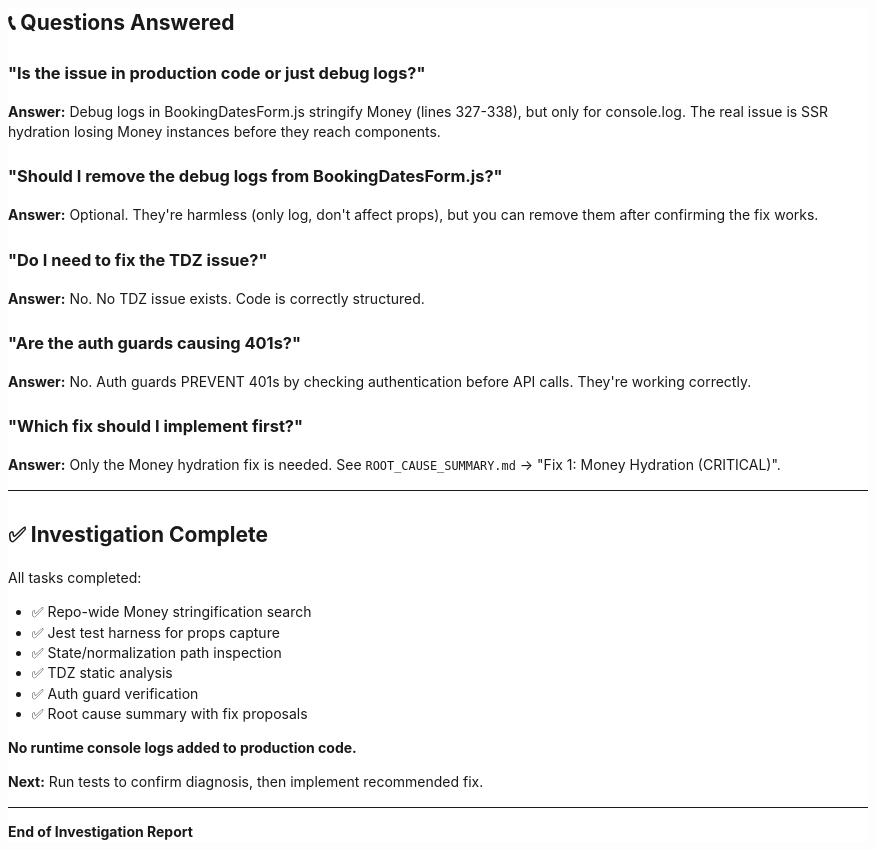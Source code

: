 
## 📞 Questions Answered

### "Is the issue in production code or just debug logs?"
**Answer:** Debug logs in BookingDatesForm.js stringify Money (lines 327-338), but only for console.log. The real issue is SSR hydration losing Money instances before they reach components.

### "Should I remove the debug logs from BookingDatesForm.js?"
**Answer:** Optional. They're harmless (only log, don't affect props), but you can remove them after confirming the fix works.

### "Do I need to fix the TDZ issue?"
**Answer:** No. No TDZ issue exists. Code is correctly structured.

### "Are the auth guards causing 401s?"
**Answer:** No. Auth guards PREVENT 401s by checking authentication before API calls. They're working correctly.

### "Which fix should I implement first?"
**Answer:** Only the Money hydration fix is needed. See `ROOT_CAUSE_SUMMARY.md` → "Fix 1: Money Hydration (CRITICAL)".

---

## ✅ Investigation Complete

All tasks completed:
- ✅ Repo-wide Money stringification search
- ✅ Jest test harness for props capture
- ✅ State/normalization path inspection
- ✅ TDZ static analysis
- ✅ Auth guard verification
- ✅ Root cause summary with fix proposals

**No runtime console logs added to production code.**

**Next:** Run tests to confirm diagnosis, then implement recommended fix.

---

**End of Investigation Report**


